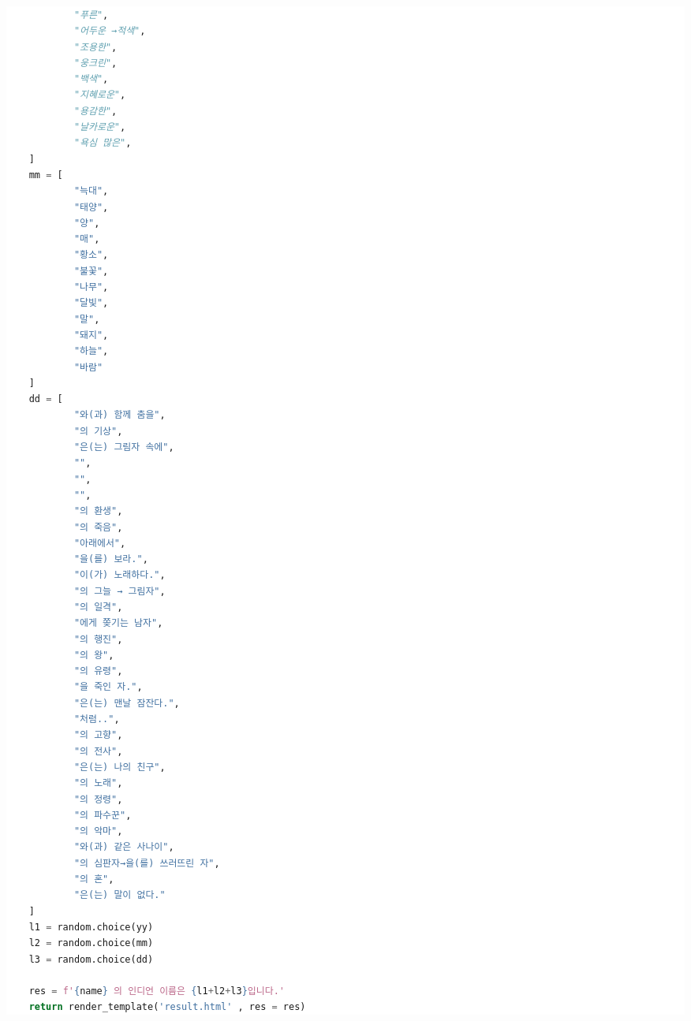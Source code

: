 ```python
            "푸른",
            "어두운 →적색",
            "조용한",
            "웅크린",
            "백색",
            "지혜로운",
            "용감한",
            "날카로운",
            "욕심 많은",
    ]
    mm = [
            "늑대",
            "태양",
            "양",
            "매",
            "황소",
            "불꽃",
            "나무",
            "달빛",
            "말",
            "돼지",
            "하늘",
            "바람"
    ]
    dd = [
            "와(과) 함께 춤을",
            "의 기상",
            "은(는) 그림자 속에",
            "",
            "",
            "",
            "의 환생",
            "의 죽음",
            "아래에서",
            "을(를) 보라.",
            "이(가) 노래하다.",
            "의 그늘 → 그림자",
            "의 일격",
            "에게 쫒기는 남자",
            "의 행진",
            "의 왕",
            "의 유령",
            "을 죽인 자.",
            "은(는) 맨날 잠잔다.",
            "처럼..",
            "의 고향",
            "의 전사",
            "은(는) 나의 친구",
            "의 노래",
            "의 정령",
            "의 파수꾼",
            "의 악마",
            "와(과) 같은 사나이",
            "의 심판자→을(를) 쓰러뜨린 자",
            "의 혼",
            "은(는) 말이 없다."
    ]
    l1 = random.choice(yy)
    l2 = random.choice(mm)
    l3 = random.choice(dd)

    res = f'{name} 의 인디언 이름은 {l1+l2+l3}입니다.'
    return render_template('result.html' , res = res)
```